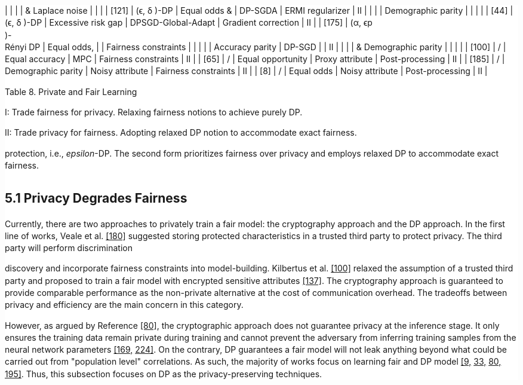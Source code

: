 |           |                          |                      | & Laplace noise       |                       |      |
| [121]     | (ϵ, δ )-DP               | Equal odds &         | DP-SGDA               | ERMI regularizer      | II   |
|           |                          | Demographic parity   |                       |                       |      |
| [44]      | (ϵ, δ )-DP               | Excessive risk gap   | DPSGD-Global-Adapt    | Gradient correction   | II   |
| [175]     | (α, ϵp<br>)-<br>Rényi DP | Equal odds,          |                       | Fairness constraints  |      |
|           |                          | Accuracy parity      | DP-SGD                |                       | II   |
|           |                          | & Demographic parity |                       |                       |      |
| [100]     | /                        | Equal accuracy       | MPC                   | Fairness constraints  | II   |
| [65]      | /                        | Equal opportunity    | Proxy attribute       | Post-processing       | II   |
| [185]     | /                        | Demographic parity   | Noisy attribute       | Fairness constraints  | II   |
| [8]       | /                        | Equal odds           | Noisy attribute       | Post-processing       | II   |

Table 8. Private and Fair Learning

I: Trade fairness for privacy. Relaxing fairness notions to achieve purely DP.

II: Trade privacy for fairness. Adopting relaxed DP notion to accommodate exact fairness.

protection, i.e., *epsilon*-DP. The second form prioritizes fairness over privacy and employs relaxed DP to accommodate exact fairness.

## 5.1 Privacy Degrades Fairness

Currently, there are two approaches to privately train a fair model: the cryptography approach and the DP approach. In the first line of works, Veale et al. [\[180\]](#page-34-0) suggested storing protected characteristics in a trusted third party to protect privacy. The third party will perform discrimination

discovery and incorporate fairness constraints into model-building. Kilbertus et al. [\[100\]](#page-31-0) relaxed the assumption of a trusted third party and proposed to train a fair model with encrypted sensitive attributes [\[137\]](#page-33-0). The cryptography approach is guaranteed to provide comparable performance as the non-private alternative at the cost of communication overhead. The tradeoffs between privacy and efficiency are the main concern in this category.

However, as argued by Reference [\[80\]](#page-30-0), the cryptographic approach does not guarantee privacy at the inference stage. It only ensures the training data remain private during training and cannot prevent the adversary from inferring training samples from the neural network parameters [\[169,](#page-34-0) [224\]](#page-36-0). On the contrary, DP guarantees a fair model will not leak anything beyond what could be carried out from "population level" correlations. As such, the majority of works focus on learning fair and DP model [\[9,](#page-28-0) [33,](#page-28-0) [80,](#page-30-0) [195\]](#page-35-0). Thus, this subsection focuses on DP as the privacy-preserving techniques.
